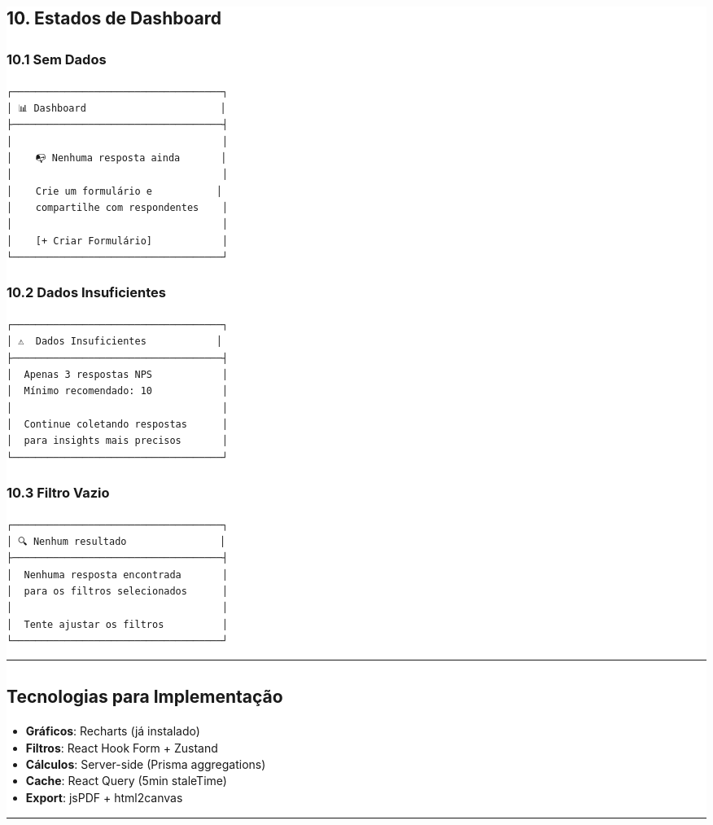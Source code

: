 ## 10. Estados de Dashboard

### 10.1 Sem Dados
```
┌────────────────────────────────────┐
│ 📊 Dashboard                       │
├────────────────────────────────────┤
│                                    │
│    📭 Nenhuma resposta ainda       │
│                                    │
│    Crie um formulário e           │
│    compartilhe com respondentes    │
│                                    │
│    [+ Criar Formulário]            │
└────────────────────────────────────┘
```

### 10.2 Dados Insuficientes
```
┌────────────────────────────────────┐
│ ⚠️  Dados Insuficientes            │
├────────────────────────────────────┤
│  Apenas 3 respostas NPS            │
│  Mínimo recomendado: 10            │
│                                    │
│  Continue coletando respostas      │
│  para insights mais precisos       │
└────────────────────────────────────┘
```

### 10.3 Filtro Vazio
```
┌────────────────────────────────────┐
│ 🔍 Nenhum resultado                │
├────────────────────────────────────┤
│  Nenhuma resposta encontrada       │
│  para os filtros selecionados      │
│                                    │
│  Tente ajustar os filtros          │
└────────────────────────────────────┘
```

---

## Tecnologias para Implementação

- **Gráficos**: Recharts (já instalado)
- **Filtros**: React Hook Form + Zustand
- **Cálculos**: Server-side (Prisma aggregations)
- **Cache**: React Query (5min staleTime)
- **Export**: jsPDF + html2canvas

---